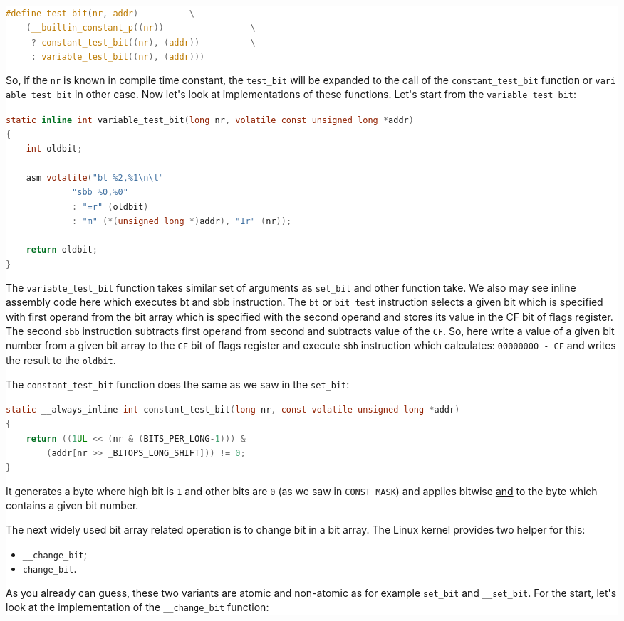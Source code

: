 ```C
#define test_bit(nr, addr)			\
	(__builtin_constant_p((nr))                 \
	 ? constant_test_bit((nr), (addr))	        \
	 : variable_test_bit((nr), (addr)))
```

So, if the `nr` is known in compile time constant, the `test_bit` will be expanded to the call of the `constant_test_bit` function or `variable_test_bit` in other case. Now let's look at implementations of these functions. Let's start from the `variable_test_bit`:

```C
static inline int variable_test_bit(long nr, volatile const unsigned long *addr)
{
	int oldbit;

	asm volatile("bt %2,%1\n\t"
		     "sbb %0,%0"
		     : "=r" (oldbit)
		     : "m" (*(unsigned long *)addr), "Ir" (nr));

	return oldbit;
}
```

The `variable_test_bit` function takes similar set of arguments as `set_bit` and other function take. We also may see inline assembly code here which executes [bt](http://x86.renejeschke.de/html/file_module_x86_id_22.html) and [sbb](http://x86.renejeschke.de/html/file_module_x86_id_286.html) instruction. The `bt` or `bit test` instruction selects a given bit which is specified with first operand from the bit array which is specified with the second operand and stores its value in the [CF](https://en.wikipedia.org/wiki/FLAGS_register) bit of flags register. The second `sbb` instruction subtracts first operand from second and subtracts value of the `CF`. So, here write a value of a given bit number from a given bit array to the `CF` bit of flags register and execute `sbb` instruction which calculates: `00000000 - CF` and writes the result to the `oldbit`.

The `constant_test_bit` function does the same as we saw in the `set_bit`:

```C
static __always_inline int constant_test_bit(long nr, const volatile unsigned long *addr)
{
	return ((1UL << (nr & (BITS_PER_LONG-1))) &
		(addr[nr >> _BITOPS_LONG_SHIFT])) != 0;
}
```

It generates a byte where high bit is `1` and other bits are `0` (as we saw in `CONST_MASK`) and applies bitwise [and](https://en.wikipedia.org/wiki/Bitwise_operation#AND) to the byte which contains a given bit number.

The next widely used bit array related operation is to change bit in a bit array. The Linux kernel provides two helper for this:

* `__change_bit`;
* `change_bit`.

As you already can guess, these two variants are atomic and non-atomic as for example `set_bit` and `__set_bit`. For the start, let's look at the implementation of the `__change_bit` function:
